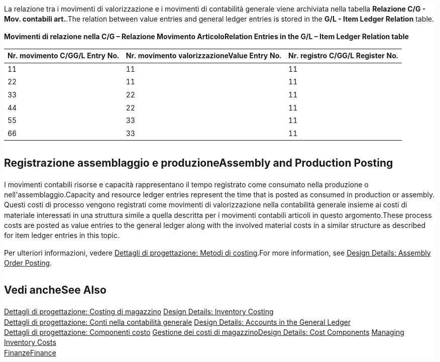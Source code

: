 
 <span data-ttu-id="7751f-266">La relazione tra i movimenti di valorizzazione e i movimenti di contabilità generale viene archiviata nella tabella **Relazione C/G - Mov. contabili art.**.</span><span class="sxs-lookup"><span data-stu-id="7751f-266">The relation between value entries and general ledger entries is stored in the **G/L - Item Ledger Relation** table.</span></span>  

 <span data-ttu-id="7751f-267">**Movimenti di relazione nella C/G – Relazione Movimento Articolo**</span><span class="sxs-lookup"><span data-stu-id="7751f-267">**Relation Entries in the G/L – Item Ledger Relation table**</span></span>  

|<span data-ttu-id="7751f-268">Nr. movimento C/G</span><span class="sxs-lookup"><span data-stu-id="7751f-268">G/L Entry No.</span></span>|<span data-ttu-id="7751f-269">Nr. movimento valorizzazione</span><span class="sxs-lookup"><span data-stu-id="7751f-269">Value Entry No.</span></span>|<span data-ttu-id="7751f-270">Nr. registro C/G</span><span class="sxs-lookup"><span data-stu-id="7751f-270">G/L Register No.</span></span>|  
|--------------------|---------------------|-----------------------|  
|<span data-ttu-id="7751f-271">1</span><span class="sxs-lookup"><span data-stu-id="7751f-271">1</span></span>|<span data-ttu-id="7751f-272">1</span><span class="sxs-lookup"><span data-stu-id="7751f-272">1</span></span>|<span data-ttu-id="7751f-273">1</span><span class="sxs-lookup"><span data-stu-id="7751f-273">1</span></span>|  
|<span data-ttu-id="7751f-274">2</span><span class="sxs-lookup"><span data-stu-id="7751f-274">2</span></span>|<span data-ttu-id="7751f-275">1</span><span class="sxs-lookup"><span data-stu-id="7751f-275">1</span></span>|<span data-ttu-id="7751f-276">1</span><span class="sxs-lookup"><span data-stu-id="7751f-276">1</span></span>|  
|<span data-ttu-id="7751f-277">3</span><span class="sxs-lookup"><span data-stu-id="7751f-277">3</span></span>|<span data-ttu-id="7751f-278">2</span><span class="sxs-lookup"><span data-stu-id="7751f-278">2</span></span>|<span data-ttu-id="7751f-279">1</span><span class="sxs-lookup"><span data-stu-id="7751f-279">1</span></span>|  
|<span data-ttu-id="7751f-280">4</span><span class="sxs-lookup"><span data-stu-id="7751f-280">4</span></span>|<span data-ttu-id="7751f-281">2</span><span class="sxs-lookup"><span data-stu-id="7751f-281">2</span></span>|<span data-ttu-id="7751f-282">1</span><span class="sxs-lookup"><span data-stu-id="7751f-282">1</span></span>|  
|<span data-ttu-id="7751f-283">5</span><span class="sxs-lookup"><span data-stu-id="7751f-283">5</span></span>|<span data-ttu-id="7751f-284">3</span><span class="sxs-lookup"><span data-stu-id="7751f-284">3</span></span>|<span data-ttu-id="7751f-285">1</span><span class="sxs-lookup"><span data-stu-id="7751f-285">1</span></span>|  
|<span data-ttu-id="7751f-286">6</span><span class="sxs-lookup"><span data-stu-id="7751f-286">6</span></span>|<span data-ttu-id="7751f-287">3</span><span class="sxs-lookup"><span data-stu-id="7751f-287">3</span></span>|<span data-ttu-id="7751f-288">1</span><span class="sxs-lookup"><span data-stu-id="7751f-288">1</span></span>|  

## <a name="assembly-and-production-posting"></a><span data-ttu-id="7751f-289">Registrazione assemblaggio e produzione</span><span class="sxs-lookup"><span data-stu-id="7751f-289">Assembly and Production Posting</span></span>  
<span data-ttu-id="7751f-290">I movimenti contabili risorse e capacità rappresentano il tempo registrato come consumato nella produzione o nell'assemblaggio.</span><span class="sxs-lookup"><span data-stu-id="7751f-290">Capacity and resource ledger entries represent the time that is posted as consumed in production or assembly.</span></span> <span data-ttu-id="7751f-291">Questi costi di processo vengono registrati come movimenti di valorizzazione nella contabilità generale insieme ai costi di materiale interessati in una struttura simile a quella descritta per i movimenti contabili articoli in questo argomento.</span><span class="sxs-lookup"><span data-stu-id="7751f-291">These process costs are posted as value entries to the general ledger along with the involved material costs in a similar structure as described for item ledger entries in this topic.</span></span>  

<span data-ttu-id="7751f-292">Per ulteriori informazioni, vedere [Dettagli di progettazione: Metodi di costing](design-details-assembly-order-posting.md).</span><span class="sxs-lookup"><span data-stu-id="7751f-292">For more information, see [Design Details: Assembly Order Posting](design-details-assembly-order-posting.md).</span></span>  

## <a name="see-also"></a><span data-ttu-id="7751f-293">Vedi anche</span><span class="sxs-lookup"><span data-stu-id="7751f-293">See Also</span></span>  
 <span data-ttu-id="7751f-294">[Dettagli di progettazione: Costing di magazzino](design-details-inventory-costing.md) </span><span class="sxs-lookup"><span data-stu-id="7751f-294">[Design Details: Inventory Costing](design-details-inventory-costing.md) </span></span>  
 <span data-ttu-id="7751f-295">[Dettagli di progettazione: Conti nella contabilità generale](design-details-accounts-in-the-general-ledger.md) </span><span class="sxs-lookup"><span data-stu-id="7751f-295">[Design Details: Accounts in the General Ledger](design-details-accounts-in-the-general-ledger.md) </span></span>  
 <span data-ttu-id="7751f-296">[Dettagli di progettazione: Componenti costo](design-details-cost-components.md) [Gestione dei costi di magazzino](finance-manage-inventory-costs.md)</span><span class="sxs-lookup"><span data-stu-id="7751f-296">[Design Details: Cost Components](design-details-cost-components.md) [Managing Inventory Costs](finance-manage-inventory-costs.md)</span></span>  
 [<span data-ttu-id="7751f-297">Finanze</span><span class="sxs-lookup"><span data-stu-id="7751f-297">Finance</span></span>](finance.md)  